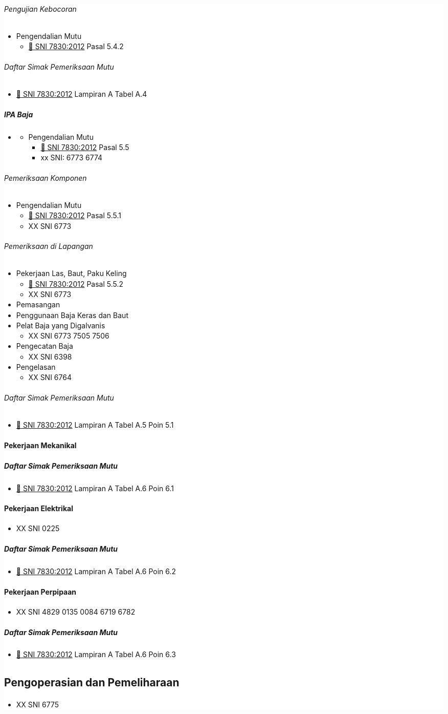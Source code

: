 ###### Pengujian Kebocoran
- Pengendalian Mutu
	- [🔗 SNI 7830:2012](https://akses-sni.bsn.go.id/dokumen/2012/SNI%207830-2012/) Pasal 5.4.2
###### Daftar Simak Pemeriksaan Mutu
- [🔗 SNI 7830:2012](https://akses-sni.bsn.go.id/dokumen/2012/SNI%207830-2012/) Lampiran A Tabel A.4
##### IPA Baja
- - Pengendalian Mutu
	- [🔗 SNI 7830:2012](https://akses-sni.bsn.go.id/dokumen/2012/SNI%207830-2012/) Pasal 5.5
	- xx SNI: 6773 6774
###### Pemeriksaan Komponen
- Pengendalian Mutu
	- [🔗 SNI 7830:2012](https://akses-sni.bsn.go.id/dokumen/2012/SNI%207830-2012/) Pasal 5.5.1
	- XX SNI 6773
###### Pemeriksaan di Lapangan
- Pekerjaan Las, Baut, Paku Keling
	- [🔗 SNI 7830:2012](https://akses-sni.bsn.go.id/dokumen/2012/SNI%207830-2012/) Pasal 5.5.2
	- XX SNI 6773
- Pemasangan
- Penggunaan Baja Keras dan Baut
- Pelat Baja yang Digalvanis
	- XX SNI 6773 7505 7506
- Pengecatan Baja
	- XX SNI 6398
- Pengelasan
	- XX SNI 6764
###### Daftar Simak Pemeriksaan Mutu
- [🔗 SNI 7830:2012](https://akses-sni.bsn.go.id/dokumen/2012/SNI%207830-2012/) Lampiran A Tabel A.5 Poin 5.1
#### Pekerjaan Mekanikal
##### Daftar Simak Pemeriksaan Mutu
- [🔗 SNI 7830:2012](https://akses-sni.bsn.go.id/dokumen/2012/SNI%207830-2012/) Lampiran A Tabel A.6 Poin 6.1
#### Pekerjaan Elektrikal
- XX SNI 0225
##### Daftar Simak Pemeriksaan Mutu
- [🔗 SNI 7830:2012](https://akses-sni.bsn.go.id/dokumen/2012/SNI%207830-2012/) Lampiran A Tabel A.6 Poin 6.2
#### Pekerjaan Perpipaan
- XX SNI 4829 0135 0084 6719 6782
##### Daftar Simak Pemeriksaan Mutu
- [🔗 SNI 7830:2012](https://akses-sni.bsn.go.id/dokumen/2012/SNI%207830-2012/) Lampiran A Tabel A.6 Poin 6.3



## Pengoperasian dan Pemeliharaan
-  XX SNI 6775